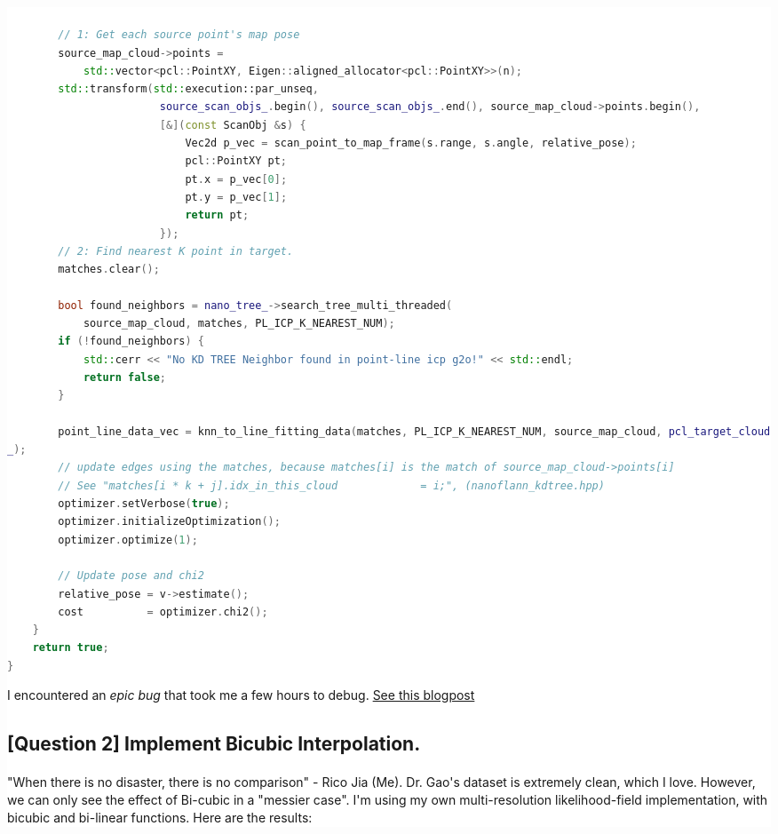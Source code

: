 ```cpp

        // 1: Get each source point's map pose
        source_map_cloud->points =
            std::vector<pcl::PointXY, Eigen::aligned_allocator<pcl::PointXY>>(n);
        std::transform(std::execution::par_unseq,
                        source_scan_objs_.begin(), source_scan_objs_.end(), source_map_cloud->points.begin(),
                        [&](const ScanObj &s) {
                            Vec2d p_vec = scan_point_to_map_frame(s.range, s.angle, relative_pose);
                            pcl::PointXY pt;
                            pt.x = p_vec[0];
                            pt.y = p_vec[1];
                            return pt;
                        });
        // 2: Find nearest K point in target.
        matches.clear();

        bool found_neighbors = nano_tree_->search_tree_multi_threaded(
            source_map_cloud, matches, PL_ICP_K_NEAREST_NUM);
        if (!found_neighbors) {
            std::cerr << "No KD TREE Neighbor found in point-line icp g2o!" << std::endl;
            return false;
        }

        point_line_data_vec = knn_to_line_fitting_data(matches, PL_ICP_K_NEAREST_NUM, source_map_cloud, pcl_target_cloud_);
        // update edges using the matches, because matches[i] is the match of source_map_cloud->points[i]
        // See "matches[i * k + j].idx_in_this_cloud             = i;", (nanoflann_kdtree.hpp)
        optimizer.setVerbose(true);
        optimizer.initializeOptimization();
        optimizer.optimize(1);

        // Update pose and chi2
        relative_pose = v->estimate();
        cost          = optimizer.chi2();
    }
    return true;
}
```

I encountered an *epic bug* that took me a few hours to debug. [See this blogpost](https://ricojia.github.io/2025/02/01/robotics-epic-bugs1-slam-related/#epic-bug-1-g2o-optimization-didnt-update-vertex)

## [Question 2] Implement Bicubic Interpolation.

"When there is no disaster, there is no comparison" - Rico Jia (Me). Dr. Gao's dataset is extremely clean, which I love. However, we can only see the effect of Bi-cubic in a "messier case".  I'm using my own multi-resolution likelihood-field implementation, with bicubic and bi-linear functions. Here are the results:
